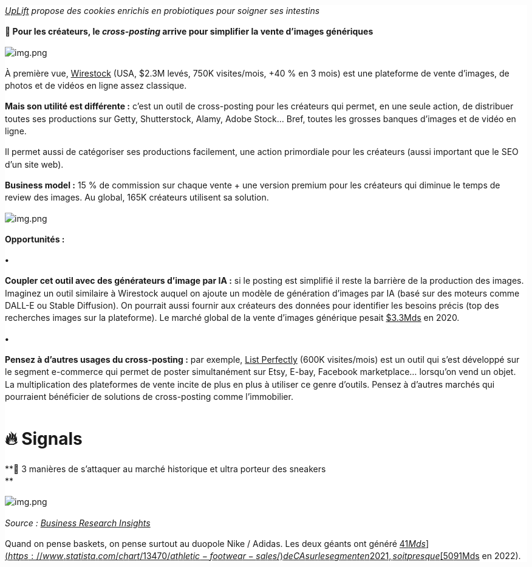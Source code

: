 _[UpLift](https://upliftfood.com/collections/cookies/products/gut-happy-cookies-salted-almond-butter-with-vanilla-and-hemp-12-pack) propose des cookies enrichis en probiotiques pour soigner ses intestins_

**📸 Pour les créateurs, le _cross-posting_ arrive pour simplifier la vente d’images génériques**

![img.png](https://mcusercontent.com/bf57291e7873c25f0d0dd44df/images/25318cf8-e59d-edf9-1a2d-774371e90705.png)

À première vue, [Wirestock](https://wirestock.io/) (USA, $2.3M levés, 750K visites/mois, +40 % en 3 mois) est une plateforme de vente d’images, de photos et de vidéos en ligne assez classique.

**Mais son utilité est différente :** c’est un outil de cross-posting pour les créateurs qui permet, en une seule action, de distribuer toutes ses productions sur Getty, Shutterstock, Alamy, Adobe Stock… Bref, toutes les grosses banques d’images et de vidéo en ligne.

Il permet aussi de catégoriser ses productions facilement, une action primordiale pour les créateurs (aussi important que le SEO d’un site web).

**Business model :** 15 % de commission sur chaque vente + une version premium pour les créateurs qui diminue le temps de review des images. Au global, 165K créateurs utilisent sa solution.

![img.png](https://mcusercontent.com/bf57291e7873c25f0d0dd44df/images/35e9a47e-6cb8-0032-2c27-de6e41503e98.png)

**Opportunités :**

**•**

**Coupler cet outil avec des générateurs d’image par IA :** si le posting est simplifié il reste la barrière de la production des images. Imaginez un outil similaire à Wirestock auquel on ajoute un modèle de génération d’images par IA (basé sur des moteurs comme DALL-E ou Stable Diffusion). On pourrait aussi fournir aux créateurs des données pour identifier les besoins précis (top des recherches images sur la plateforme). Le marché global de la vente d’images générique pesait [$3.3Mds](https://www.coherentmarketinsights.com/market-insight/stock-photography-market-4549) en 2020.

**•**

**Pensez à d’autres usages du cross-posting :** par exemple, [List Perfectly](https://listperfectly.com/) (600K visites/mois) est un outil qui s’est développé sur le segment e-commerce qui permet de poster simultanément sur Etsy, E-bay, Facebook marketplace… lorsqu’on vend un objet. La multiplication des plateformes de vente incite de plus en plus à utiliser ce genre d’outils. Pensez à d’autres marchés qui pourraient bénéficier de solutions de cross-posting comme l’immobilier.

# 🔥 Signals

**👟 3 manières de s’attaquer au marché historique et ultra porteur des sneakers  
**

![img.png](https://mcusercontent.com/bf57291e7873c25f0d0dd44df/images/6771c7f9-0140-1cdf-79d1-d63ab452fc1c.png)

_Source : [Business Research Insights](https://www.businessresearchinsights.com/market-reports/sneaker-market-100257)_

Quand on pense baskets, on pense surtout au duopole Nike / Adidas. Les deux géants ont généré [$41Mds](https://www.statista.com/chart/13470/athletic-footwear-sales/) de CA sur le segment en 2021, soit presque [50 %](https://www.statista.com/chart/13470/athletic-footwear-sales/) du marché global des sneakers (évalué à [$91Mds](https://www.businessresearchinsights.com/market-reports/sneaker-market-100257) en 2022).
